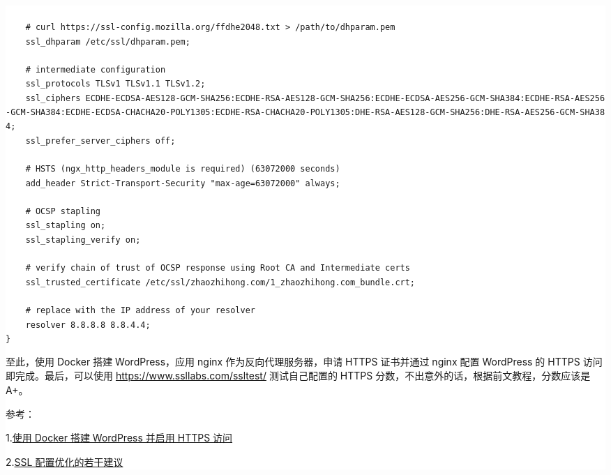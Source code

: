 ```

    # curl https://ssl-config.mozilla.org/ffdhe2048.txt > /path/to/dhparam.pem
    ssl_dhparam /etc/ssl/dhparam.pem;

    # intermediate configuration
    ssl_protocols TLSv1 TLSv1.1 TLSv1.2;
    ssl_ciphers ECDHE-ECDSA-AES128-GCM-SHA256:ECDHE-RSA-AES128-GCM-SHA256:ECDHE-ECDSA-AES256-GCM-SHA384:ECDHE-RSA-AES256-GCM-SHA384:ECDHE-ECDSA-CHACHA20-POLY1305:ECDHE-RSA-CHACHA20-POLY1305:DHE-RSA-AES128-GCM-SHA256:DHE-RSA-AES256-GCM-SHA384;
    ssl_prefer_server_ciphers off;

    # HSTS (ngx_http_headers_module is required) (63072000 seconds)
    add_header Strict-Transport-Security "max-age=63072000" always;

    # OCSP stapling
    ssl_stapling on;
    ssl_stapling_verify on;
    
    # verify chain of trust of OCSP response using Root CA and Intermediate certs
    ssl_trusted_certificate /etc/ssl/zhaozhihong.com/1_zhaozhihong.com_bundle.crt;

    # replace with the IP address of your resolver
    resolver 8.8.8.8 8.8.4.4;
}
```

至此，使用 Docker 搭建 WordPress，应用 nginx 作为反向代理服务器，申请 HTTPS 证书并通过 nginx 配置 WordPress 的 HTTPS 访问即完成。最后，可以使用 https://www.ssllabs.com/ssltest/ 测试自己配置的 HTTPS 分数，不出意外的话，根据前文教程，分数应该是 A+。



参考：

1.[使用 Docker 搭建 WordPress 并启用 HTTPS 访问](https://ethanblog.com/tips/install-wordpress-and-enable-ssl-with-docker.html)

2.[SSL 配置优化的若干建议](https://blog.csdn.net/vencent7/article/details/79190249)